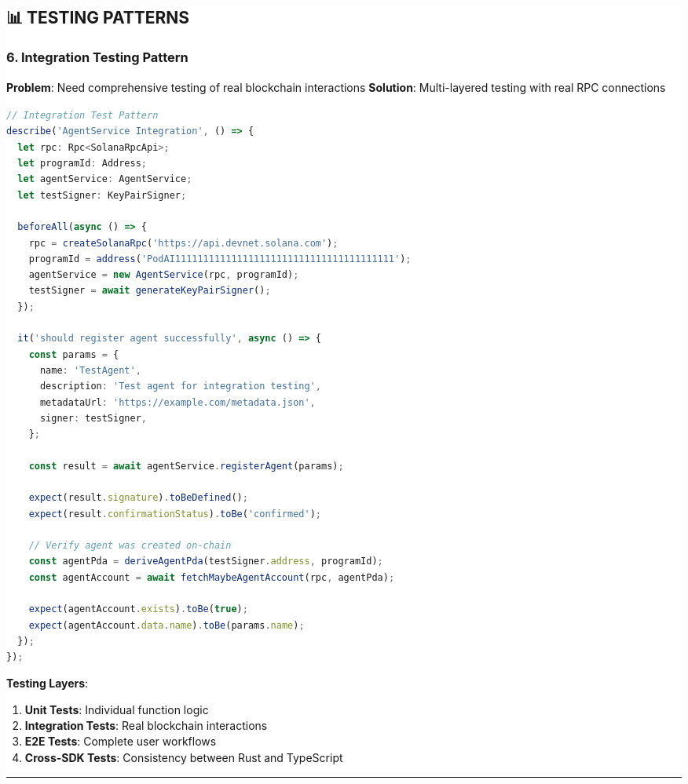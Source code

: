 ## 📊 **TESTING PATTERNS**

### **6. Integration Testing Pattern**
**Problem**: Need comprehensive testing of real blockchain interactions
**Solution**: Multi-layered testing with real RPC connections

```typescript
// Integration Test Pattern
describe('AgentService Integration', () => {
  let rpc: Rpc<SolanaRpcApi>;
  let programId: Address;
  let agentService: AgentService;
  let testSigner: KeyPairSigner;

  beforeAll(async () => {
    rpc = createSolanaRpc('https://api.devnet.solana.com');
    programId = address('PodAI111111111111111111111111111111111111111');
    agentService = new AgentService(rpc, programId);
    testSigner = await generateKeyPairSigner();
  });

  it('should register agent successfully', async () => {
    const params = {
      name: 'TestAgent',
      description: 'Test agent for integration testing',
      metadataUrl: 'https://example.com/metadata.json',
      signer: testSigner,
    };

    const result = await agentService.registerAgent(params);
    
    expect(result.signature).toBeDefined();
    expect(result.confirmationStatus).toBe('confirmed');
    
    // Verify agent was created on-chain
    const agentPda = deriveAgentPda(testSigner.address, programId);
    const agentAccount = await fetchMaybeAgentAccount(rpc, agentPda);
    
    expect(agentAccount.exists).toBe(true);
    expect(agentAccount.data.name).toBe(params.name);
  });
});
```

**Testing Layers**:
1. **Unit Tests**: Individual function logic
2. **Integration Tests**: Real blockchain interactions
3. **E2E Tests**: Complete user workflows
4. **Cross-SDK Tests**: Consistency between Rust and TypeScript

---
